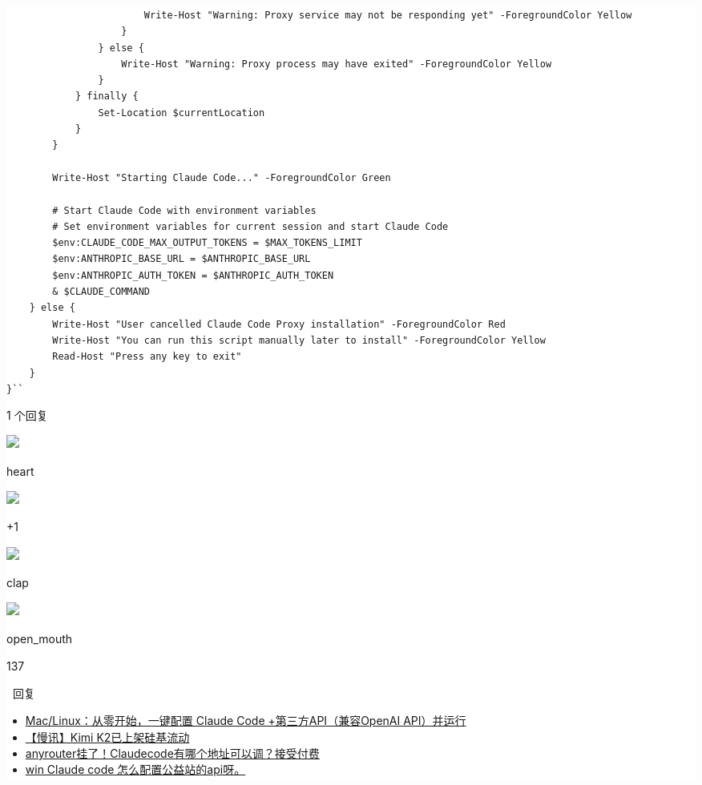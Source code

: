 ```
                        Write-Host "Warning: Proxy service may not be responding yet" -ForegroundColor Yellow
                    }
                } else {
                    Write-Host "Warning: Proxy process may have exited" -ForegroundColor Yellow
                }
            } finally {
                Set-Location $currentLocation
            }
        }

        Write-Host "Starting Claude Code..." -ForegroundColor Green

        # Start Claude Code with environment variables
        # Set environment variables for current session and start Claude Code
        $env:CLAUDE_CODE_MAX_OUTPUT_TOKENS = $MAX_TOKENS_LIMIT
        $env:ANTHROPIC_BASE_URL = $ANTHROPIC_BASE_URL
        $env:ANTHROPIC_AUTH_TOKEN = $ANTHROPIC_AUTH_TOKEN
        & $CLAUDE_COMMAND
    } else {
        Write-Host "User cancelled Claude Code Proxy installation" -ForegroundColor Red
        Write-Host "You can run this script manually later to install" -ForegroundColor Yellow
        Read-Host "Press any key to exit"
    }
}`` 
```

  

1 个回复

![](https://linux.do/images/emoji/twemoji/heart.png?v=14)

heart

![](https://linux.do/images/emoji/twemoji/+1.png?v=14)

+1

![](https://linux.do/images/emoji/twemoji/clap.png?v=14)

clap

![](https://linux.do/images/emoji/twemoji/open_mouth.png?v=14)

open\_mouth

137

​ ​ 回复

*   [Mac/Linux：从零开始，一键配置 Claude Code +第三方API（兼容OpenAI API）并运行](https://linux.do/t/topic/776119/26)
*   [【慢讯】Kimi K2已上架硅基流动](https://linux.do/t/topic/784006/6)
*   [anyrouter挂了！Claudecode有哪个地址可以调？接受付费](https://linux.do/t/topic/790711/6)
*   [win Claude code 怎么配置公益站的api呀。](https://linux.do/t/topic/790818/2)
